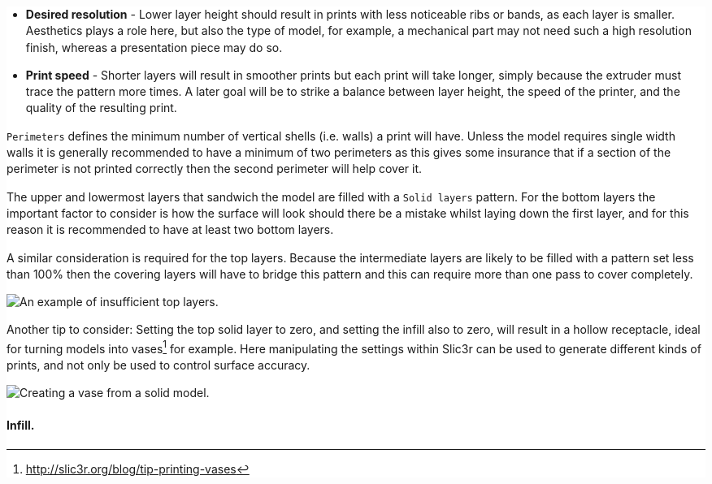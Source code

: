 -   **Desired resolution** - Lower layer height should result in prints
    with less noticeable ribs or bands, as each layer is smaller.
    Aesthetics plays a role here, but also the type of model, for
    example, a mechanical part may not need such a high resolution
    finish, whereas a presentation piece may do so.

-   **Print speed** - Shorter layers will result in smoother prints but
    each print will take longer, simply because the extruder must trace
    the pattern more times. A later goal will be to strike a balance
    between layer height, the speed of the printer, and the quality of
    the resulting print.

`Perimeters` defines the minimum number of vertical shells (i.e. walls)
a print will have. Unless the model requires single width walls it is
generally recommended to have a minimum of two perimeters as this gives
some insurance that if a section of the perimeter is not printed
correctly then the second perimeter will help cover it.

The upper and lowermost layers that sandwich the model are filled with a
`Solid layers` pattern. For the bottom layers the important factor to
consider is how the surface will look should there be a mistake whilst
laying down the first layer, and for this reason it is recommended to
have at least two bottom layers.

A similar consideration is required for the top layers. Because the
intermediate layers are likely to be filled with a pattern set less than
100% then the covering layers will have to bridge this pattern and this
can require more than one pass to cover completely.

 ![An example of insufficient top
layers.](images/bad_top_infill.jpg "fig:") 

Another tip to consider: Setting the top solid layer to zero, and
setting the infill also to zero, will result in a hollow receptacle,
ideal for turning models into vases[^1] for example. Here manipulating
the settings within Slic3r can be used to generate different kinds of
prints, and not only be used to control surface accuracy.

 ![Creating a vase from a solid
model.](images/solid_layers_vases.png "fig:")


#### Infill.

[^1]: http://slic3r.org/blog/tip-printing-vases
[^2]: https://github.com/alexrj/Slic3r/wiki/FAQ\#what-placeholders-can-i-use-in-custom-g-code